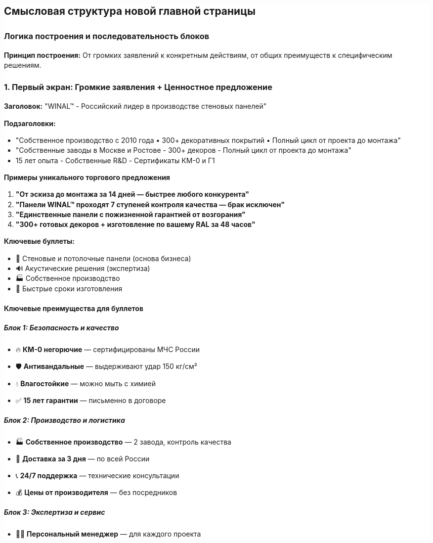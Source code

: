 ## Смысловая структура новой главной страницы

### Логика построения и последовательность блоков

**Принцип построения:** От громких заявлений к конкретным действиям, от общих преимуществ к специфическим решениям.

### 1. Первый экран: Громкие заявления + Ценностное предложение

**Заголовок:** "WINAL™ - Российский лидер в производстве стеновых панелей"

**Подзаголовки:** 
- "Собственное производство с 2010 года • 300+ декоративных покрытий • Полный цикл от проекта до монтажа"
- "Собственные заводы в Москве и Ростове - 300+ декоров - Полный цикл от проекта до монтажа"
- 15 лет опыта - Собственные R&D - Сертификаты КМ-0 и Г1

**Примеры уникального торгового предложения**
1. **"От эскиза до монтажа за 14 дней — быстрее любого конкурента"**
2. **"Панели WINAL™ проходят 7 ступеней контроля качества — брак исключен"**
3. **"Единственные панели с пожизненной гарантией от возгорания"**
4. **"300+ готовых декоров + изготовление по вашему RAL за 48 часов"**

**Ключевые буллеты:**
- 🏢 Стеновые и потолочные панели (основа бизнеса)
- 🔊 Акустические решения (экспертиза)
- 🏭 Собственное производство
- 🚀 Быстрые сроки изготовления

#### Ключевые преимущества для буллетов

##### Блок 1: Безопасность и качество

- 🔥 **КМ-0 негорючие** — сертифицированы МЧС России
    
- 🛡️ **Антивандальные** — выдерживают удар 150 кг/см²
    
- 💧 **Влагостойкие** — можно мыть с химией
    
- ✅ **15 лет гарантии** — письменно в договоре
    

##### Блок 2: Производство и логистика

- 🏭 **Собственное производство** — 2 завода, контроль качества
    
- 🚚 **Доставка за 3 дня** — по всей России
    
- 📞 **24/7 поддержка** — технические консультации
    
- 💰 **Цены от производителя** — без посредников
    

##### Блок 3: Экспертиза и сервис

- 👨‍💼 **Персональный менеджер** — для каждого проекта
    